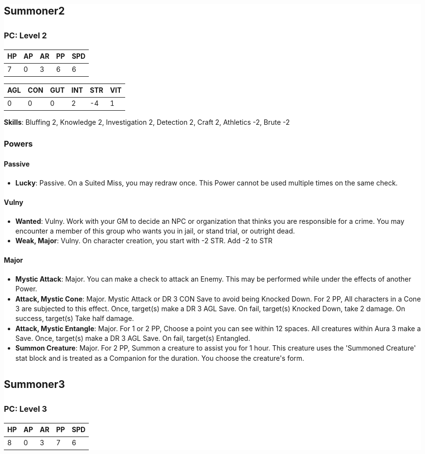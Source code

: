 ## Summoner2

### PC: Level 2

| HP | AP | AR | PP | SPD |
| -- | -- | -- | -- | --- |
| 7  | 0  | 3  | 6  |  6  |

| AGL | CON | GUT | INT | STR | VIT |
| --- | --- | --- | --- | --- | --- |
|  0  |  0  |  0  |  2  |  -4  |  1  |

**Skills**: Bluffing 2, Knowledge 2, Investigation 2, Detection 2, Craft 2, Athletics -2, Brute -2

### Powers

#### Passive

- **Lucky**: Passive. On a Suited Miss, you may redraw once. This Power cannot be used multiple times on the same check.

#### Vulny

- **Wanted**: Vulny. Work with your GM to decide an NPC or organization that thinks you are responsible for a crime. You may encounter a member of this group who wants you in jail, or stand trial, or outright dead.
- **Weak, Major**: Vulny. On character creation, you start with -2 STR. Add -2 to STR

#### Major

- **Mystic Attack**: Major. You can make a check to attack an Enemy. This may be performed while under the effects of another Power.
- **Attack, Mystic Cone**: Major. Mystic Attack or DR 3 CON Save to avoid being Knocked Down. For 2 PP, All characters in a Cone 3 are subjected to this effect. Once, target(s) make a DR 3 AGL Save. On fail, target(s) Knocked Down, take 2 damage. On success, target(s) Take half damage.
- **Attack, Mystic Entangle**: Major. For 1 or 2 PP, Choose a point you can see within 12 spaces. All creatures within Aura 3 make a Save. Once, target(s) make a DR 3 AGL Save. On fail, target(s) Entangled.
- **Summon Creature**: Major. For 2 PP, Summon a creature to assist you for 1 hour. This creature uses the 'Summoned Creature' stat block and is treated as a Companion for the duration. You choose the creature's form.

## Summoner3

### PC: Level 3

| HP | AP | AR | PP | SPD |
| -- | -- | -- | -- | --- |
| 8  | 0  | 3  | 7  |  6  |
